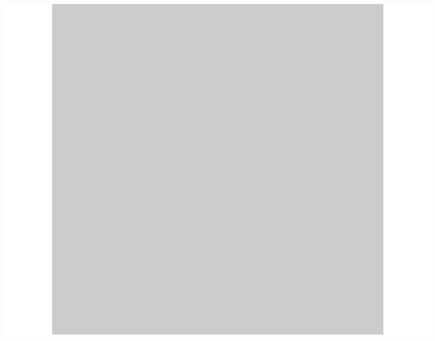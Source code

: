 <section class="image-gallery" itemscope itemtype="http://schema.org/ImageGallery">
  <figure itemprop="associatedMedia" itemscope itemtype="http://schema.org/ImageObject">
    <a href="//content.11route.com/posts/2016/menorca-spain/DSC07039-2000.jpg" itemprop="contentUrl" data-size="2000x1333">
      <img src="/images/bg.png" data-src="//content.11route.com/posts/2016/menorca-spain/DSC07039-1000.jpg" width="1000" height="667" itemprop="thumbnail" alt="Cala Tirant, Menorca" />
    </a>
  </figure>
</section>
